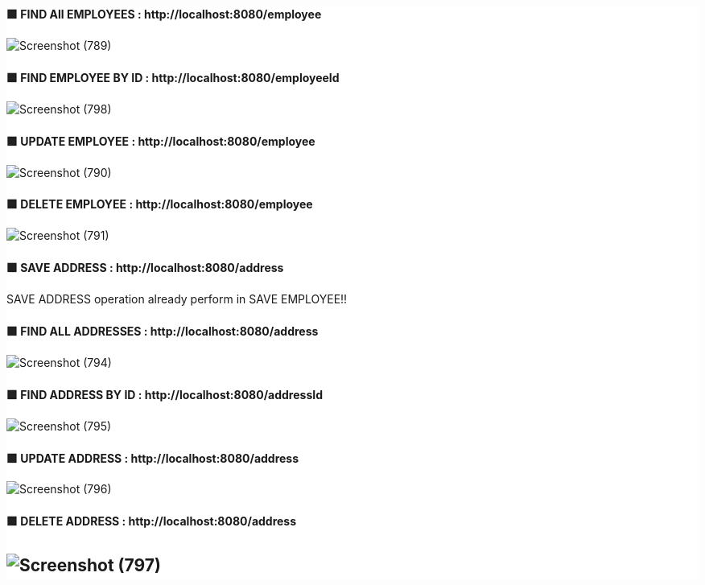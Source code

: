 #### :purple_square: FIND All EMPLOYEES : http://localhost:8080/employee
![Screenshot (789)](https://user-images.githubusercontent.com/47708011/236825054-6614b006-9659-41ee-bedb-0e24931e2b8d.png)

#### :purple_square: FIND EMPLOYEE BY ID : http://localhost:8080/employeeId
![Screenshot (798)](https://user-images.githubusercontent.com/47708011/236825714-388a9185-487d-4c5f-922b-439dcadd9041.png)

#### :purple_square: UPDATE EMPLOYEE : http://localhost:8080/employee
![Screenshot (790)](https://user-images.githubusercontent.com/47708011/236825981-0086490b-c829-48e0-a5bf-19a5a3717fa5.png)

#### :purple_square: DELETE EMPLOYEE : http://localhost:8080/employee
![Screenshot (791)](https://user-images.githubusercontent.com/47708011/236826279-6db1cdea-d5ec-43a2-9769-d60c211a87f5.png)

#### :purple_square: SAVE ADDRESS : http://localhost:8080/address
SAVE ADDRESS operation already perform in SAVE EMPLOYEE!! 

#### :purple_square: FIND ALL ADDRESSES : http://localhost:8080/address
![Screenshot (794)](https://user-images.githubusercontent.com/47708011/236827395-718317ef-527e-411c-9055-be7da12584db.png)

#### :purple_square: FIND ADDRESS BY ID : http://localhost:8080/addressId
![Screenshot (795)](https://user-images.githubusercontent.com/47708011/236828675-8b353417-f33f-493c-b3a5-34927a387a43.png)

#### :purple_square: UPDATE ADDRESS : http://localhost:8080/address
![Screenshot (796)](https://user-images.githubusercontent.com/47708011/236828840-339c5814-deaa-4d0c-b216-f4522cadca45.png)

#### :purple_square: DELETE ADDRESS : http://localhost:8080/address
![Screenshot (797)](https://user-images.githubusercontent.com/47708011/236829050-194e4070-256d-4f6f-ad87-7592424e7e4f.png)
----------------------------------------------------------------------------------------------------------------------------------------------------------
